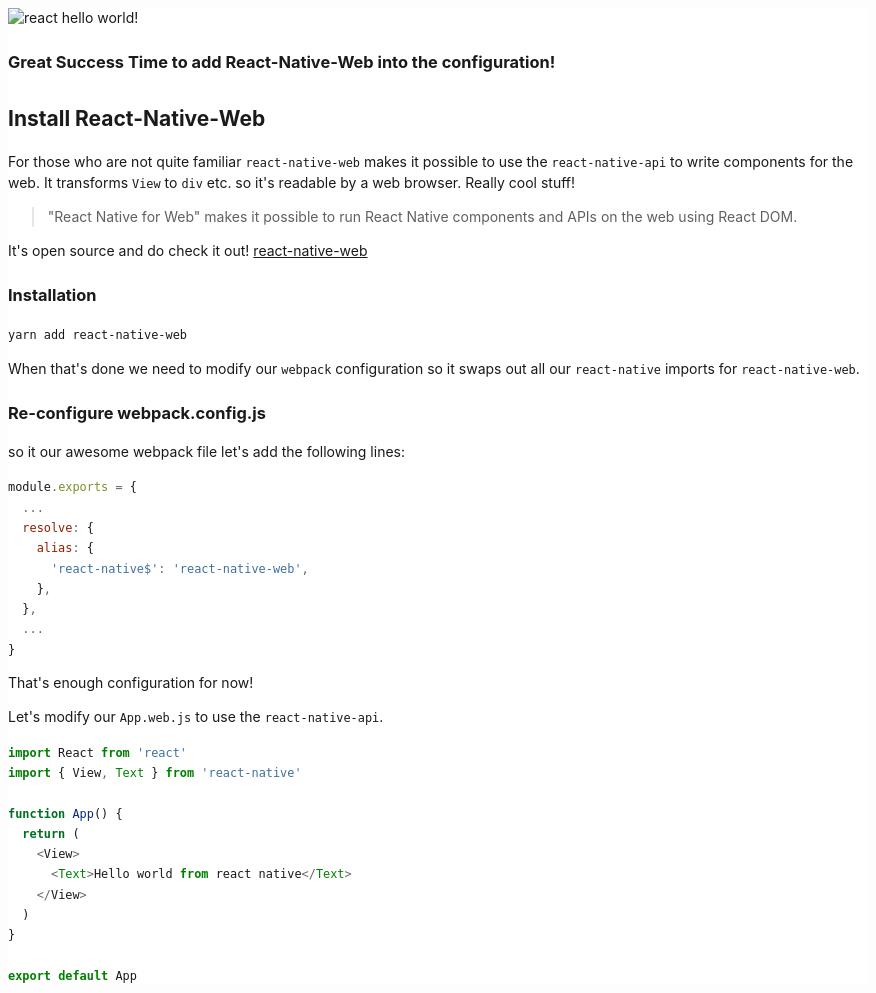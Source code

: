 ![react hello world!](./step2_assets/reactHelloWorld.png)

### Great Success Time to add React-Native-Web into the configuration!

## Install React-Native-Web

For those who are not quite familiar `react-native-web` makes it possible to use the `react-native-api` to write components for the web. It transforms `View` to `div` etc. so it's readable by a web browser. Really cool stuff!

> "React Native for Web" makes it possible to run React Native components and APIs on the web using React DOM.

It's open source and do check it out!
[react-native-web](https://github.com/necolas/react-native-web)

### Installation

```
yarn add react-native-web
```

When that's done we need to modify our `webpack` configuration so it swaps out all our `react-native` imports for `react-native-web`.

### Re-configure webpack.config.js

so it our awesome webpack file let's add the following lines:

```js
module.exports = {
  ...
  resolve: {
    alias: {
      'react-native$': 'react-native-web',
    },
  },
  ...
}
```

That's enough configuration for now!

Let's modify our `App.web.js` to use the `react-native-api`.

```js
import React from 'react'
import { View, Text } from 'react-native'

function App() {
  return (
    <View>
      <Text>Hello world from react native</Text>
    </View>
  )
}

export default App
```
